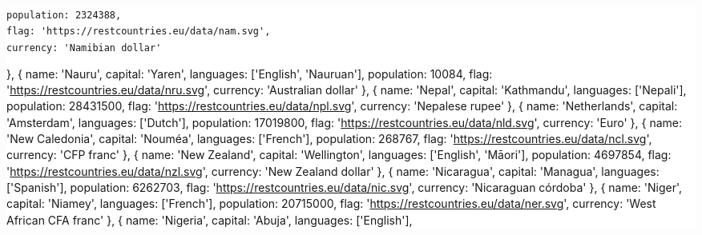     population: 2324388,
    flag: 'https://restcountries.eu/data/nam.svg',
    currency: 'Namibian dollar'
  },
  {
    name: 'Nauru',
    capital: 'Yaren',
    languages: ['English', 'Nauruan'],
    population: 10084,
    flag: 'https://restcountries.eu/data/nru.svg',
    currency: 'Australian dollar'
  },
  {
    name: 'Nepal',
    capital: 'Kathmandu',
    languages: ['Nepali'],
    population: 28431500,
    flag: 'https://restcountries.eu/data/npl.svg',
    currency: 'Nepalese rupee'
  },
  {
    name: 'Netherlands',
    capital: 'Amsterdam',
    languages: ['Dutch'],
    population: 17019800,
    flag: 'https://restcountries.eu/data/nld.svg',
    currency: 'Euro'
  },
  {
    name: 'New Caledonia',
    capital: 'Nouméa',
    languages: ['French'],
    population: 268767,
    flag: 'https://restcountries.eu/data/ncl.svg',
    currency: 'CFP franc'
  },
  {
    name: 'New Zealand',
    capital: 'Wellington',
    languages: ['English', 'Māori'],
    population: 4697854,
    flag: 'https://restcountries.eu/data/nzl.svg',
    currency: 'New Zealand dollar'
  },
  {
    name: 'Nicaragua',
    capital: 'Managua',
    languages: ['Spanish'],
    population: 6262703,
    flag: 'https://restcountries.eu/data/nic.svg',
    currency: 'Nicaraguan córdoba'
  },
  {
    name: 'Niger',
    capital: 'Niamey',
    languages: ['French'],
    population: 20715000,
    flag: 'https://restcountries.eu/data/ner.svg',
    currency: 'West African CFA franc'
  },
  {
    name: 'Nigeria',
    capital: 'Abuja',
    languages: ['English'],